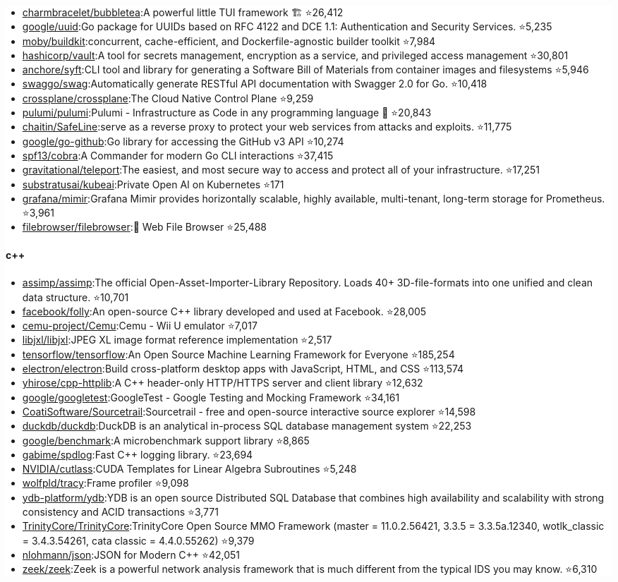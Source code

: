 * [charmbracelet/bubbletea](https://github.com/charmbracelet/bubbletea):A powerful little TUI framework 🏗 ⭐26,412
* [google/uuid](https://github.com/google/uuid):Go package for UUIDs based on RFC 4122 and DCE 1.1: Authentication and Security Services. ⭐5,235
* [moby/buildkit](https://github.com/moby/buildkit):concurrent, cache-efficient, and Dockerfile-agnostic builder toolkit ⭐7,984
* [hashicorp/vault](https://github.com/hashicorp/vault):A tool for secrets management, encryption as a service, and privileged access management ⭐30,801
* [anchore/syft](https://github.com/anchore/syft):CLI tool and library for generating a Software Bill of Materials from container images and filesystems ⭐5,946
* [swaggo/swag](https://github.com/swaggo/swag):Automatically generate RESTful API documentation with Swagger 2.0 for Go. ⭐10,418
* [crossplane/crossplane](https://github.com/crossplane/crossplane):The Cloud Native Control Plane ⭐9,259
* [pulumi/pulumi](https://github.com/pulumi/pulumi):Pulumi - Infrastructure as Code in any programming language 🚀 ⭐20,843
* [chaitin/SafeLine](https://github.com/chaitin/SafeLine):serve as a reverse proxy to protect your web services from attacks and exploits. ⭐11,775
* [google/go-github](https://github.com/google/go-github):Go library for accessing the GitHub v3 API ⭐10,274
* [spf13/cobra](https://github.com/spf13/cobra):A Commander for modern Go CLI interactions ⭐37,415
* [gravitational/teleport](https://github.com/gravitational/teleport):The easiest, and most secure way to access and protect all of your infrastructure. ⭐17,251
* [substratusai/kubeai](https://github.com/substratusai/kubeai):Private Open AI on Kubernetes ⭐171
* [grafana/mimir](https://github.com/grafana/mimir):Grafana Mimir provides horizontally scalable, highly available, multi-tenant, long-term storage for Prometheus. ⭐3,961
* [filebrowser/filebrowser](https://github.com/filebrowser/filebrowser):📂 Web File Browser ⭐25,488

#### c++
* [assimp/assimp](https://github.com/assimp/assimp):The official Open-Asset-Importer-Library Repository. Loads 40+ 3D-file-formats into one unified and clean data structure. ⭐10,701
* [facebook/folly](https://github.com/facebook/folly):An open-source C++ library developed and used at Facebook. ⭐28,005
* [cemu-project/Cemu](https://github.com/cemu-project/Cemu):Cemu - Wii U emulator ⭐7,017
* [libjxl/libjxl](https://github.com/libjxl/libjxl):JPEG XL image format reference implementation ⭐2,517
* [tensorflow/tensorflow](https://github.com/tensorflow/tensorflow):An Open Source Machine Learning Framework for Everyone ⭐185,254
* [electron/electron](https://github.com/electron/electron):Build cross-platform desktop apps with JavaScript, HTML, and CSS ⭐113,574
* [yhirose/cpp-httplib](https://github.com/yhirose/cpp-httplib):A C++ header-only HTTP/HTTPS server and client library ⭐12,632
* [google/googletest](https://github.com/google/googletest):GoogleTest - Google Testing and Mocking Framework ⭐34,161
* [CoatiSoftware/Sourcetrail](https://github.com/CoatiSoftware/Sourcetrail):Sourcetrail - free and open-source interactive source explorer ⭐14,598
* [duckdb/duckdb](https://github.com/duckdb/duckdb):DuckDB is an analytical in-process SQL database management system ⭐22,253
* [google/benchmark](https://github.com/google/benchmark):A microbenchmark support library ⭐8,865
* [gabime/spdlog](https://github.com/gabime/spdlog):Fast C++ logging library. ⭐23,694
* [NVIDIA/cutlass](https://github.com/NVIDIA/cutlass):CUDA Templates for Linear Algebra Subroutines ⭐5,248
* [wolfpld/tracy](https://github.com/wolfpld/tracy):Frame profiler ⭐9,098
* [ydb-platform/ydb](https://github.com/ydb-platform/ydb):YDB is an open source Distributed SQL Database that combines high availability and scalability with strong consistency and ACID transactions ⭐3,771
* [TrinityCore/TrinityCore](https://github.com/TrinityCore/TrinityCore):TrinityCore Open Source MMO Framework (master = 11.0.2.56421, 3.3.5 = 3.3.5a.12340, wotlk_classic = 3.4.3.54261, cata classic = 4.4.0.55262) ⭐9,379
* [nlohmann/json](https://github.com/nlohmann/json):JSON for Modern C++ ⭐42,051
* [zeek/zeek](https://github.com/zeek/zeek):Zeek is a powerful network analysis framework that is much different from the typical IDS you may know. ⭐6,310